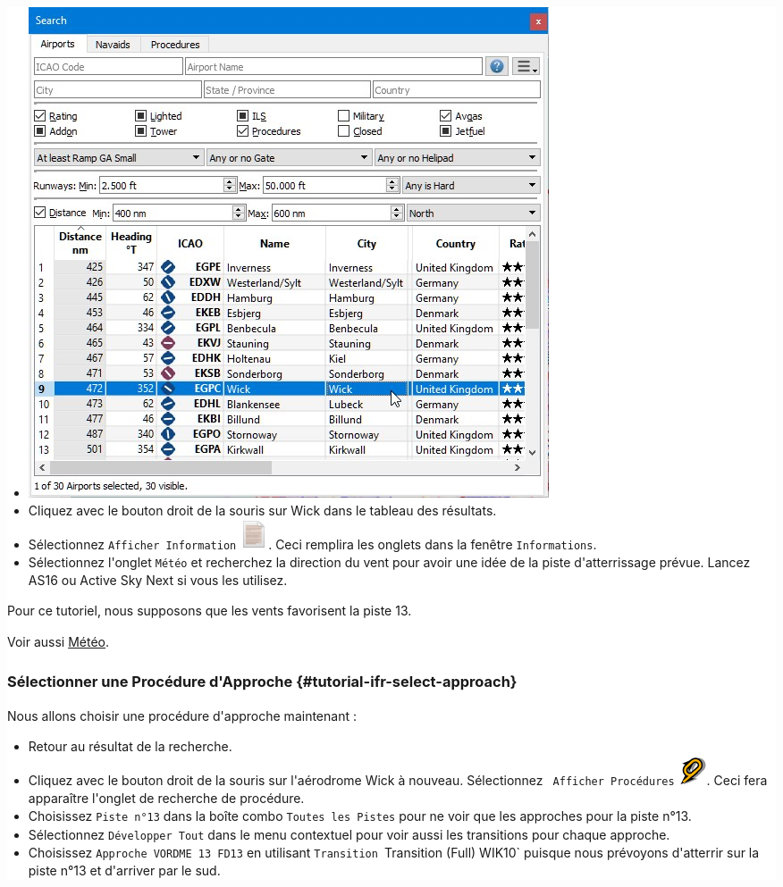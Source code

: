 * ![Search for Destination](../images/tutorial/ifrsearchdest.jpg)
* Cliquez avec le bouton droit de la souris sur Wick dans le tableau des résultats.
* Sélectionnez `Afficher Information` ![Show Information](../images/icons/globals.png). Ceci remplira les onglets dans la fenêtre `Informations`.
* Sélectionnez l'onglet `Météo` et recherchez la direction du vent pour avoir une idée de la piste d'atterrissage prévue. Lancez AS16 ou Active Sky Next si vous les utilisez.

Pour ce tutoriel, nous supposons que les vents favorisent la piste 13.

Voir aussi [Météo](WEATHER.md).

### Sélectionner une Procédure d'Approche {#tutorial-ifr-select-approach}

Nous allons choisir une procédure d'approche maintenant :

* Retour au résultat de la recherche.
* Cliquez avec le bouton droit de la souris sur l'aérodrome Wick à nouveau. Sélectionnez ` Afficher Procédures` ![Show Procedures](../images/icons/approach.png). Ceci fera apparaître l'onglet de recherche de procédure.
* Choisissez `Piste n°13` dans la boîte combo `Toutes les Pistes` pour ne voir que les approches pour la piste n°13.
* Sélectionnez `Développer Tout` dans le menu contextuel pour voir aussi les transitions pour chaque approche.
* Choisissez `Approche VORDME 13 FD13` en utilisant `Transition `Transition (Full) WIK10` puisque nous prévoyons d'atterrir sur la piste n°13 et d'arriver par le sud.
